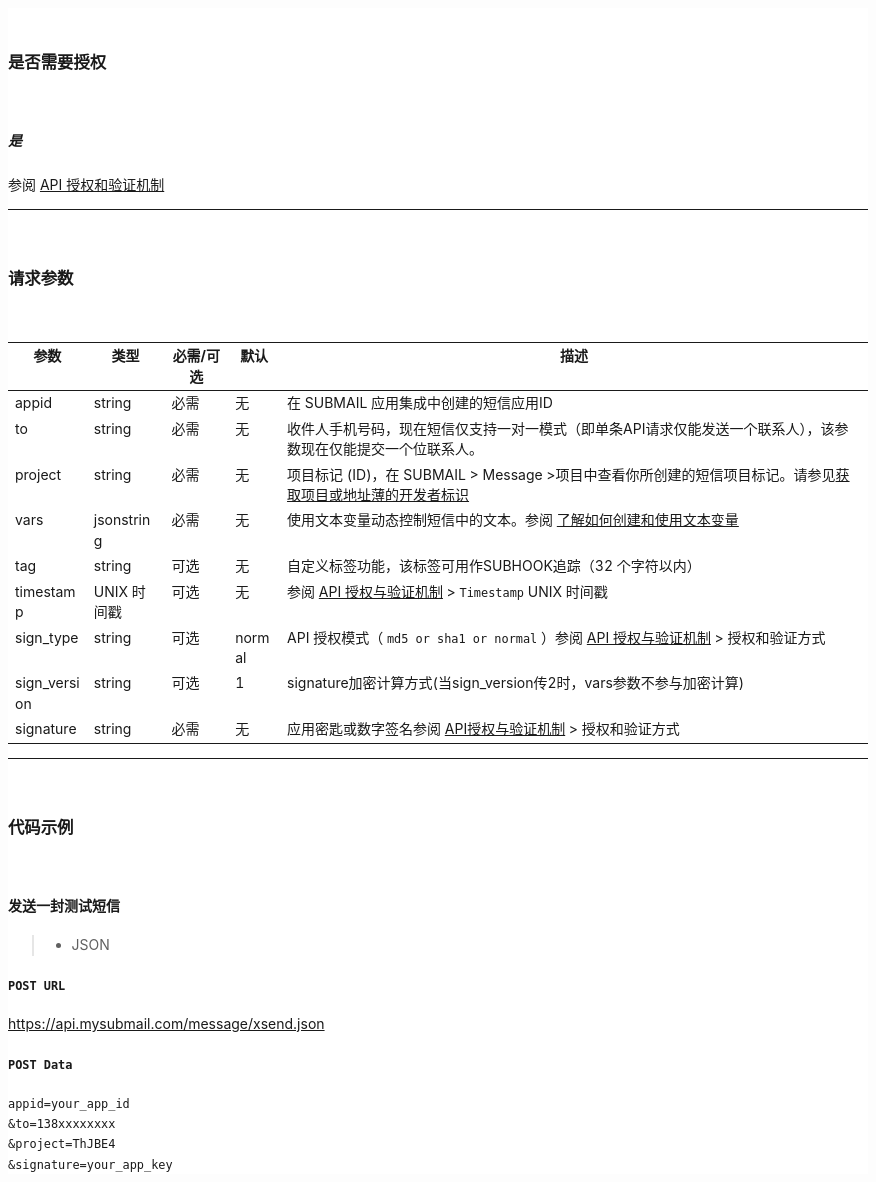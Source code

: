 <br>

### **是否需要授权**

<br>

##### **是**

参阅 [API 授权和验证机制](https://api.mysubmail.com/chs/documents/developer/gbibb3)

---

<br>

### **请求参数**

<br>

参数| 类型|必需/可选|默认|描述
---|---|---|---|---
appid |string|必需|无|在 SUBMAIL 应用集成中创建的短信应用ID
to |string|必需|无|收件人手机号码，现在短信仅支持一对一模式（即单条API请求仅能发送一个联系人），该参数现在仅能提交一个位联系人。
project |string|必需|无|项目标记 (ID)，在 SUBMAIL > Message >项目中查看你所创建的短信项目标记。请参见[获取项目或地址薄的开发者标识](https://www.mysubmail.com/chs/documents/developer/MmSw12)
vars |jsonstring|必需|无|使用文本变量动态控制短信中的文本。参阅 [了解如何创建和使用文本变量](https://api.mysubmail.com/chs/documents/developer/oKraS3)
tag|string|可选|无|自定义标签功能，该标签可用作SUBHOOK追踪（32 个字符以内）
timestamp|UNIX 时间戳|可选|无|参阅 [API 授权与验证机制](https://api.mysubmail.com/chs/documents/developer/gbibb3)  \>  `Timestamp` UNIX 时间戳
sign_type|string|可选|normal|API 授权模式（  `md5 or sha1 or normal` ）参阅 [API 授权与验证机制](https://api.mysubmail.com/chs/documents/developer/gbibb3)  \>  授权和验证方式
sign_version|string|可选|1|signature加密计算方式(当sign_version传2时，vars参数不参与加密计算)
signature|string|必需|无|应用密匙或数字签名参阅 [API授权与验证机制](https://api.mysubmail.com/chs/documents/developer/gbibb3)  \>  授权和验证方式

---

<br>

### **代码示例**

<br>

#### 发送一封测试短信

> * JSON
#### `POST URL`

https://api.mysubmail.com/message/xsend.json

#### `POST Data`

```
appid=your_app_id
&to=138xxxxxxxx
&project=ThJBE4
&signature=your_app_key
```
